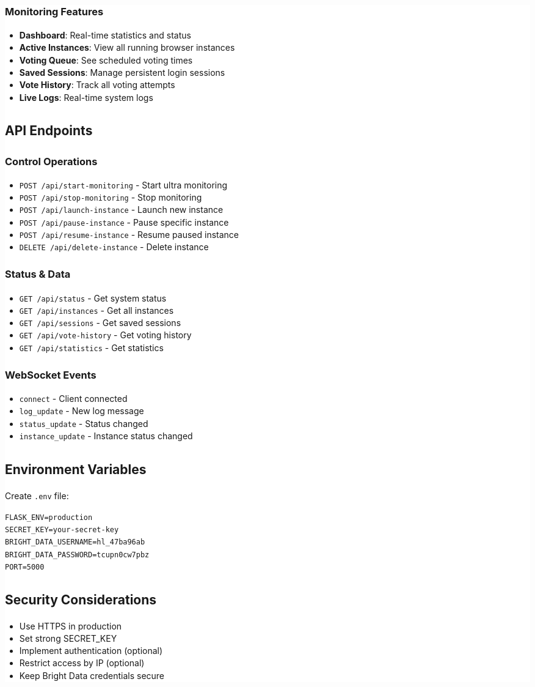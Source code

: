 ### Monitoring Features

- **Dashboard**: Real-time statistics and status
- **Active Instances**: View all running browser instances
- **Voting Queue**: See scheduled voting times
- **Saved Sessions**: Manage persistent login sessions
- **Vote History**: Track all voting attempts
- **Live Logs**: Real-time system logs

## API Endpoints

### Control Operations
- `POST /api/start-monitoring` - Start ultra monitoring
- `POST /api/stop-monitoring` - Stop monitoring
- `POST /api/launch-instance` - Launch new instance
- `POST /api/pause-instance` - Pause specific instance
- `POST /api/resume-instance` - Resume paused instance
- `DELETE /api/delete-instance` - Delete instance

### Status & Data
- `GET /api/status` - Get system status
- `GET /api/instances` - Get all instances
- `GET /api/sessions` - Get saved sessions
- `GET /api/vote-history` - Get voting history
- `GET /api/statistics` - Get statistics

### WebSocket Events
- `connect` - Client connected
- `log_update` - New log message
- `status_update` - Status changed
- `instance_update` - Instance status changed

## Environment Variables

Create `.env` file:
```env
FLASK_ENV=production
SECRET_KEY=your-secret-key
BRIGHT_DATA_USERNAME=hl_47ba96ab
BRIGHT_DATA_PASSWORD=tcupn0cw7pbz
PORT=5000
```

## Security Considerations

- Use HTTPS in production
- Set strong SECRET_KEY
- Implement authentication (optional)
- Restrict access by IP (optional)
- Keep Bright Data credentials secure

